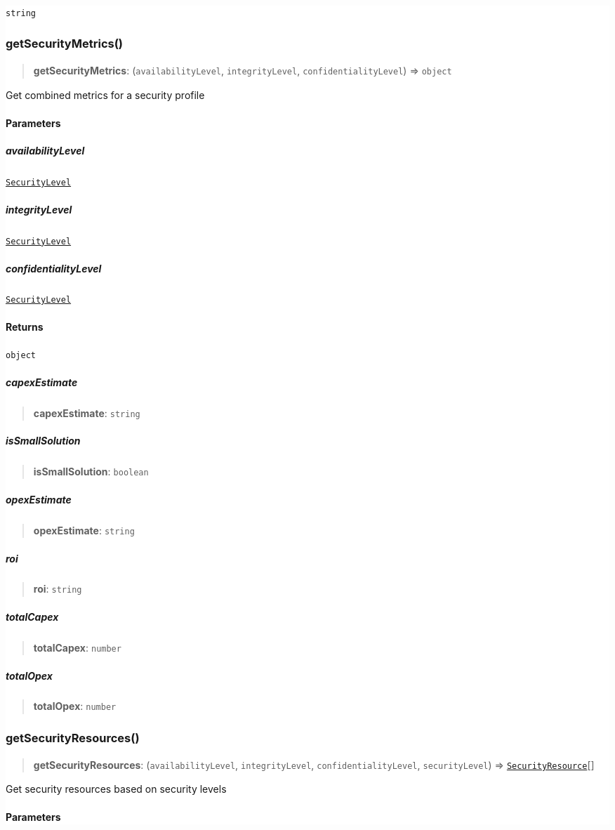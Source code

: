 `string`

### getSecurityMetrics()

> **getSecurityMetrics**: (`availabilityLevel`, `integrityLevel`, `confidentialityLevel`) => `object`

Get combined metrics for a security profile

#### Parameters

##### availabilityLevel

[`SecurityLevel`](../type-aliases/SecurityLevel.md)

##### integrityLevel

[`SecurityLevel`](../type-aliases/SecurityLevel.md)

##### confidentialityLevel

[`SecurityLevel`](../type-aliases/SecurityLevel.md)

#### Returns

`object`

##### capexEstimate

> **capexEstimate**: `string`

##### isSmallSolution

> **isSmallSolution**: `boolean`

##### opexEstimate

> **opexEstimate**: `string`

##### roi

> **roi**: `string`

##### totalCapex

> **totalCapex**: `number`

##### totalOpex

> **totalOpex**: `number`

### getSecurityResources()

> **getSecurityResources**: (`availabilityLevel`, `integrityLevel`, `confidentialityLevel`, `securityLevel`) => [`SecurityResource`](../interfaces/SecurityResource.md)[]

Get security resources based on security levels

#### Parameters
